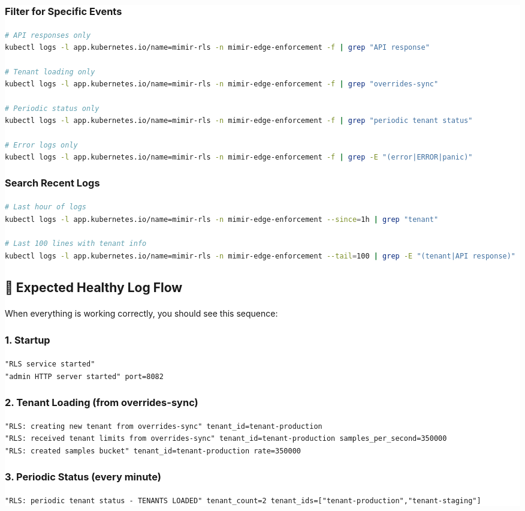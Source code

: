 ### **Filter for Specific Events**
```bash
# API responses only
kubectl logs -l app.kubernetes.io/name=mimir-rls -n mimir-edge-enforcement -f | grep "API response"

# Tenant loading only  
kubectl logs -l app.kubernetes.io/name=mimir-rls -n mimir-edge-enforcement -f | grep "overrides-sync"

# Periodic status only
kubectl logs -l app.kubernetes.io/name=mimir-rls -n mimir-edge-enforcement -f | grep "periodic tenant status"

# Error logs only
kubectl logs -l app.kubernetes.io/name=mimir-rls -n mimir-edge-enforcement -f | grep -E "(error|ERROR|panic)"
```

### **Search Recent Logs**
```bash
# Last hour of logs
kubectl logs -l app.kubernetes.io/name=mimir-rls -n mimir-edge-enforcement --since=1h | grep "tenant"

# Last 100 lines with tenant info
kubectl logs -l app.kubernetes.io/name=mimir-rls -n mimir-edge-enforcement --tail=100 | grep -E "(tenant|API response)"
```

## 🎯 **Expected Healthy Log Flow**

When everything is working correctly, you should see this sequence:

### **1. Startup**
```
"RLS service started"
"admin HTTP server started" port=8082
```

### **2. Tenant Loading (from overrides-sync)**
```
"RLS: creating new tenant from overrides-sync" tenant_id=tenant-production
"RLS: received tenant limits from overrides-sync" tenant_id=tenant-production samples_per_second=350000
"RLS: created samples bucket" tenant_id=tenant-production rate=350000
```

### **3. Periodic Status (every minute)**
```
"RLS: periodic tenant status - TENANTS LOADED" tenant_count=2 tenant_ids=["tenant-production","tenant-staging"]
```
